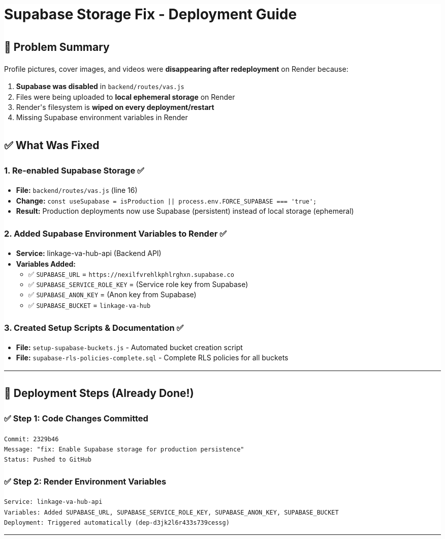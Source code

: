 # Supabase Storage Fix - Deployment Guide

## 🔴 Problem Summary

Profile pictures, cover images, and videos were **disappearing after redeployment** on Render because:

1. **Supabase was disabled** in `backend/routes/vas.js`
2. Files were being uploaded to **local ephemeral storage** on Render
3. Render's filesystem is **wiped on every deployment/restart**
4. Missing Supabase environment variables in Render

## ✅ What Was Fixed

### 1. **Re-enabled Supabase Storage** ✅
- **File:** `backend/routes/vas.js` (line 16)
- **Change:** `const useSupabase = isProduction || process.env.FORCE_SUPABASE === 'true';`
- **Result:** Production deployments now use Supabase (persistent) instead of local storage (ephemeral)

### 2. **Added Supabase Environment Variables to Render** ✅
- **Service:** linkage-va-hub-api (Backend API)
- **Variables Added:**
  - ✅ `SUPABASE_URL` = `https://nexilfvrehlkphlrghxn.supabase.co`
  - ✅ `SUPABASE_SERVICE_ROLE_KEY` = (Service role key from Supabase)
  - ✅ `SUPABASE_ANON_KEY` = (Anon key from Supabase)
  - ✅ `SUPABASE_BUCKET` = `linkage-va-hub`

### 3. **Created Setup Scripts & Documentation** ✅
- **File:** `setup-supabase-buckets.js` - Automated bucket creation script
- **File:** `supabase-rls-policies-complete.sql` - Complete RLS policies for all buckets

---

## 🚀 Deployment Steps (Already Done!)

### ✅ Step 1: Code Changes Committed
```
Commit: 2329b46
Message: "fix: Enable Supabase storage for production persistence"
Status: Pushed to GitHub
```

### ✅ Step 2: Render Environment Variables
```
Service: linkage-va-hub-api
Variables: Added SUPABASE_URL, SUPABASE_SERVICE_ROLE_KEY, SUPABASE_ANON_KEY, SUPABASE_BUCKET
Deployment: Triggered automatically (dep-d3jk2l6r433s739cessg)
```

---